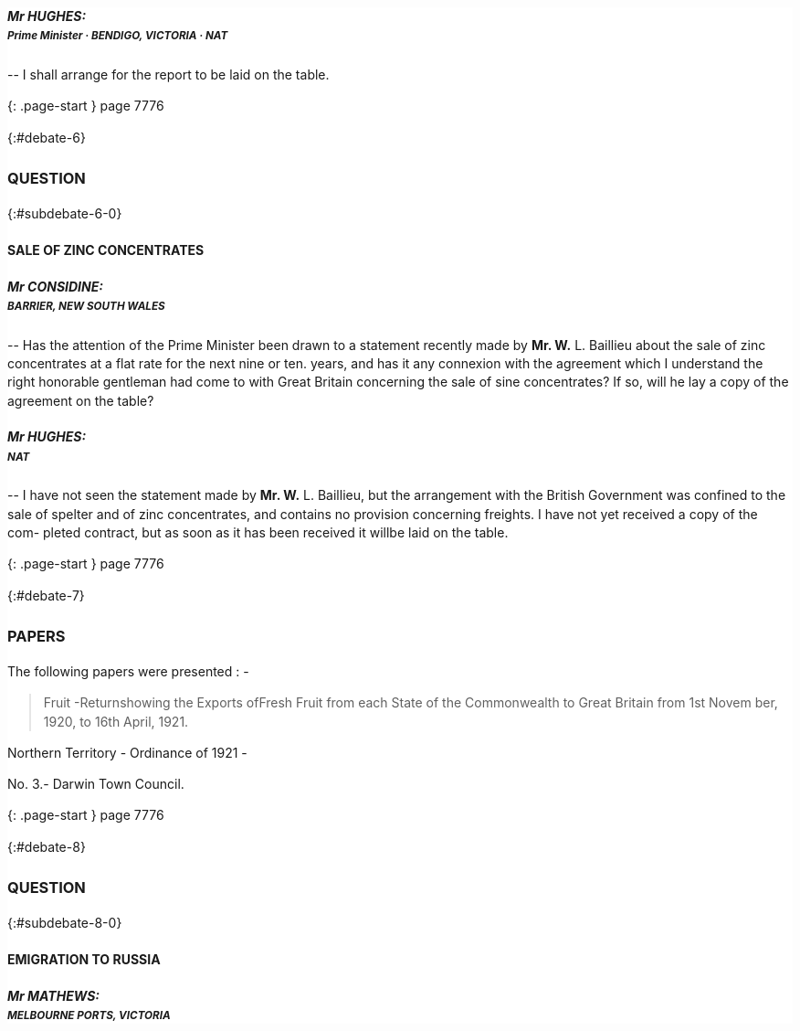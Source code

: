 ##### Mr HUGHES:<br><small class="text-muted">Prime Minister &middot; BENDIGO, VICTORIA &middot; NAT</small>

-- I shall arrange for the report to be laid on the table. 

{: .page-start }
page 7776

{:#debate-6}
### QUESTION

{:#subdebate-6-0}
#### SALE OF ZINC CONCENTRATES

##### Mr CONSIDINE:<br><small class="text-muted">BARRIER, NEW SOUTH WALES</small>

-- Has the attention of the Prime Minister been drawn to a statement recently made by  **Mr. W.**  L. Baillieu about the sale of zinc concentrates at a flat rate for the next nine or ten. years, and has it any connexion with the agreement which I understand the right honorable gentleman had come to with Great Britain concerning the sale of sine concentrates? If so, will he lay a copy of the agreement on the table? 

##### Mr HUGHES:<br><small class="text-muted">NAT</small>

-- I have not seen the statement made by  **Mr. W.**  L. Baillieu, but the arrangement with the British Government was confined to the sale of spelter and of zinc concentrates, and contains no provision concerning freights. I have not yet received a copy of the com- pleted contract, but as soon as it has been received it willbe laid on the table. 

{: .page-start }
page 7776

{:#debate-7}
### PAPERS

The following papers were presented :  - 

  >Fruit -Returnshowing  the  Exports ofFresh Fruit from  each State  of  the Commonwealth  to Great Britain from 1st Novem  ber,  1920, to 16th April, 1921. 

Northern  Territory -  Ordinance  of 1921 - 

No. 3.- Darwin Town  Council. 

{: .page-start }
page 7776

{:#debate-8}
### QUESTION

{:#subdebate-8-0}
#### EMIGRATION TO RUSSIA

##### Mr MATHEWS:<br><small class="text-muted">MELBOURNE PORTS, VICTORIA</small>
